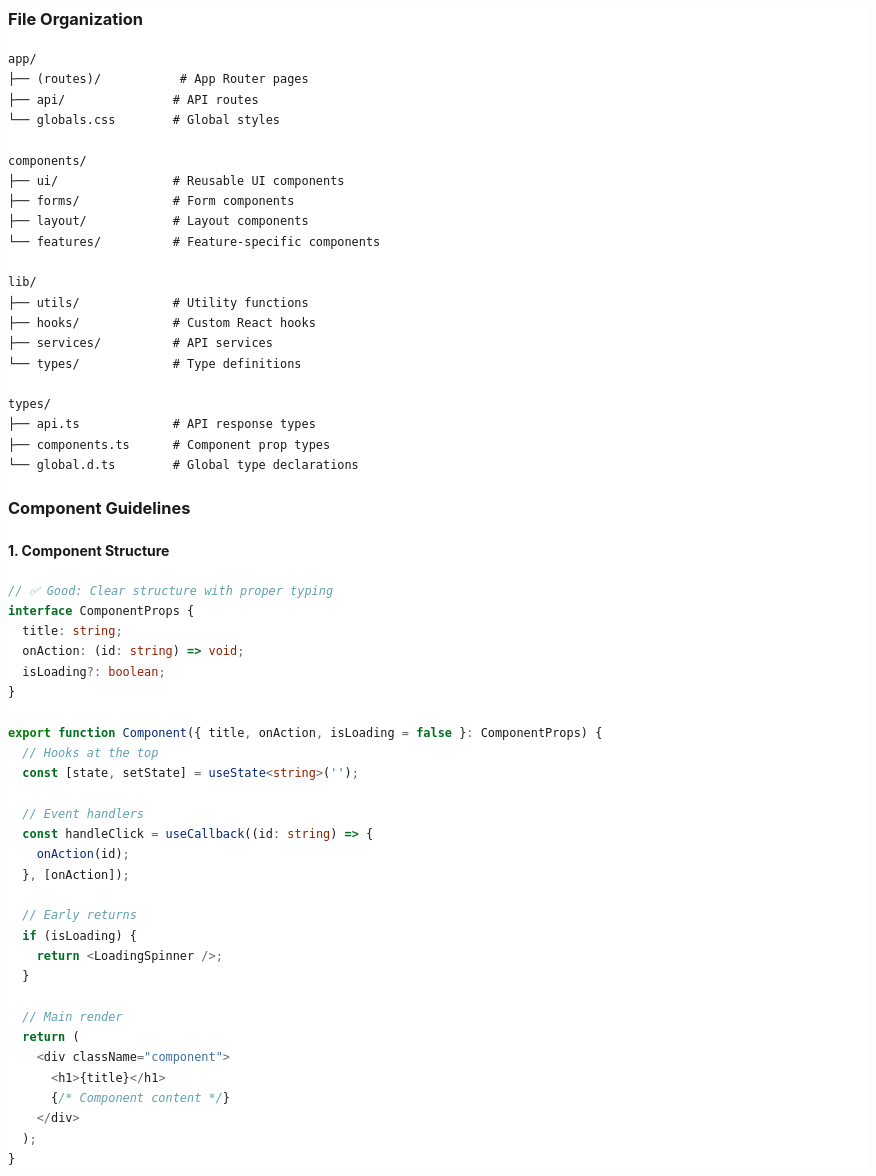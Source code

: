 ### File Organization
```
app/
├── (routes)/           # App Router pages
├── api/               # API routes
└── globals.css        # Global styles

components/
├── ui/                # Reusable UI components
├── forms/             # Form components
├── layout/            # Layout components
└── features/          # Feature-specific components

lib/
├── utils/             # Utility functions
├── hooks/             # Custom React hooks
├── services/          # API services
└── types/             # Type definitions

types/
├── api.ts             # API response types
├── components.ts      # Component prop types
└── global.d.ts        # Global type declarations
```

### Component Guidelines

#### 1. Component Structure
```typescript
// ✅ Good: Clear structure with proper typing
interface ComponentProps {
  title: string;
  onAction: (id: string) => void;
  isLoading?: boolean;
}

export function Component({ title, onAction, isLoading = false }: ComponentProps) {
  // Hooks at the top
  const [state, setState] = useState<string>('');
  
  // Event handlers
  const handleClick = useCallback((id: string) => {
    onAction(id);
  }, [onAction]);
  
  // Early returns
  if (isLoading) {
    return <LoadingSpinner />;
  }
  
  // Main render
  return (
    <div className="component">
      <h1>{title}</h1>
      {/* Component content */}
    </div>
  );
}
```
